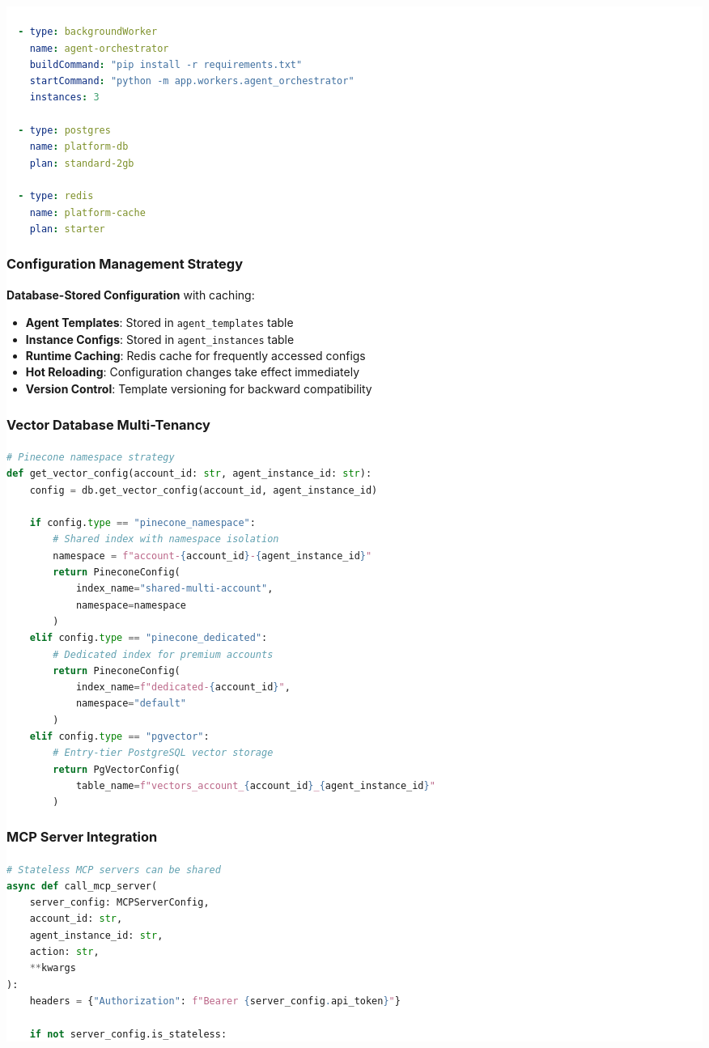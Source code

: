 ```yaml

  - type: backgroundWorker
    name: agent-orchestrator
    buildCommand: "pip install -r requirements.txt"
    startCommand: "python -m app.workers.agent_orchestrator"
    instances: 3

  - type: postgres
    name: platform-db
    plan: standard-2gb
    
  - type: redis
    name: platform-cache
    plan: starter
```

### Configuration Management Strategy
**Database-Stored Configuration** with caching:
- **Agent Templates**: Stored in `agent_templates` table
- **Instance Configs**: Stored in `agent_instances` table  
- **Runtime Caching**: Redis cache for frequently accessed configs
- **Hot Reloading**: Configuration changes take effect immediately
- **Version Control**: Template versioning for backward compatibility

### Vector Database Multi-Tenancy
```python
# Pinecone namespace strategy
def get_vector_config(account_id: str, agent_instance_id: str):
    config = db.get_vector_config(account_id, agent_instance_id)
    
    if config.type == "pinecone_namespace":
        # Shared index with namespace isolation
        namespace = f"account-{account_id}-{agent_instance_id}"
        return PineconeConfig(
            index_name="shared-multi-account",
            namespace=namespace
        )
    elif config.type == "pinecone_dedicated":
        # Dedicated index for premium accounts
        return PineconeConfig(
            index_name=f"dedicated-{account_id}",
            namespace="default"
        )
    elif config.type == "pgvector":
        # Entry-tier PostgreSQL vector storage
        return PgVectorConfig(
            table_name=f"vectors_account_{account_id}_{agent_instance_id}"
        )
```

### MCP Server Integration
```python
# Stateless MCP servers can be shared
async def call_mcp_server(
    server_config: MCPServerConfig,
    account_id: str,
    agent_instance_id: str,
    action: str,
    **kwargs
):
    headers = {"Authorization": f"Bearer {server_config.api_token}"}
    
    if not server_config.is_stateless:
```